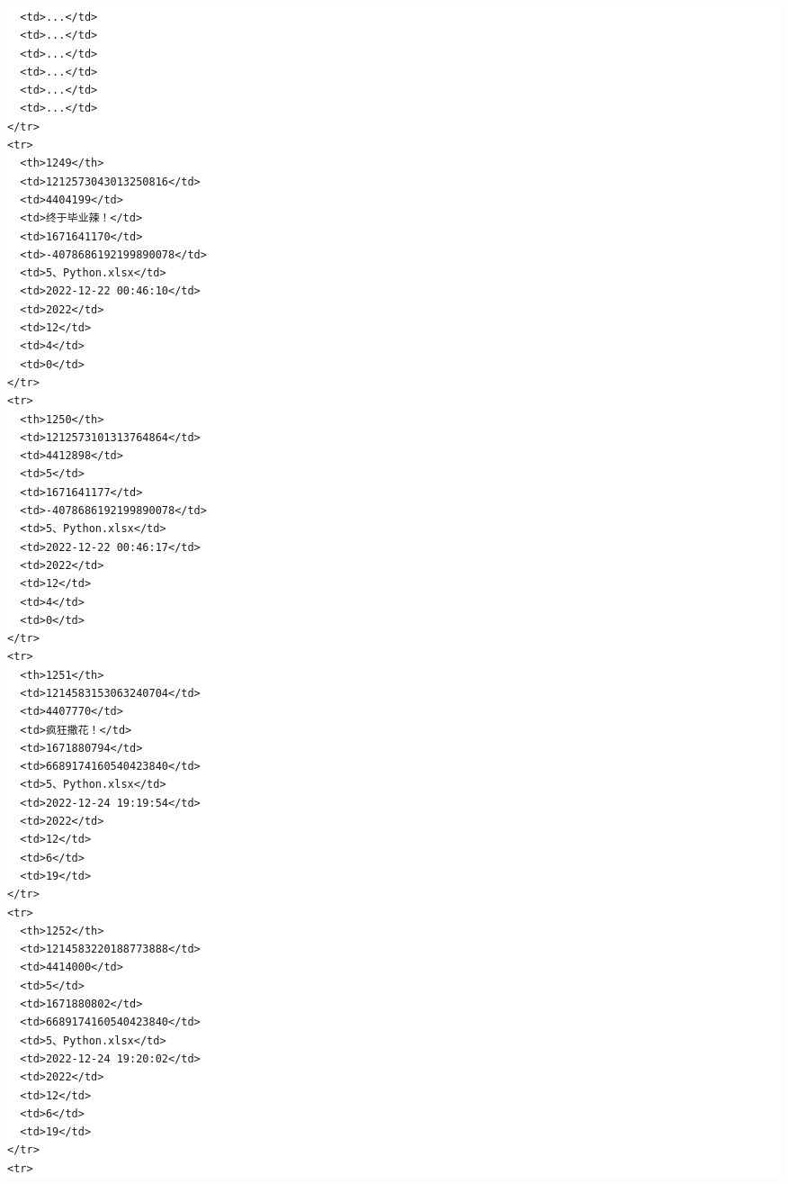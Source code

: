       <td>...</td>
      <td>...</td>
      <td>...</td>
      <td>...</td>
      <td>...</td>
      <td>...</td>
    </tr>
    <tr>
      <th>1249</th>
      <td>1212573043013250816</td>
      <td>4404199</td>
      <td>终于毕业辣！</td>
      <td>1671641170</td>
      <td>-4078686192199890078</td>
      <td>5、Python.xlsx</td>
      <td>2022-12-22 00:46:10</td>
      <td>2022</td>
      <td>12</td>
      <td>4</td>
      <td>0</td>
    </tr>
    <tr>
      <th>1250</th>
      <td>1212573101313764864</td>
      <td>4412898</td>
      <td>5</td>
      <td>1671641177</td>
      <td>-4078686192199890078</td>
      <td>5、Python.xlsx</td>
      <td>2022-12-22 00:46:17</td>
      <td>2022</td>
      <td>12</td>
      <td>4</td>
      <td>0</td>
    </tr>
    <tr>
      <th>1251</th>
      <td>1214583153063240704</td>
      <td>4407770</td>
      <td>疯狂撒花！</td>
      <td>1671880794</td>
      <td>6689174160540423840</td>
      <td>5、Python.xlsx</td>
      <td>2022-12-24 19:19:54</td>
      <td>2022</td>
      <td>12</td>
      <td>6</td>
      <td>19</td>
    </tr>
    <tr>
      <th>1252</th>
      <td>1214583220188773888</td>
      <td>4414000</td>
      <td>5</td>
      <td>1671880802</td>
      <td>6689174160540423840</td>
      <td>5、Python.xlsx</td>
      <td>2022-12-24 19:20:02</td>
      <td>2022</td>
      <td>12</td>
      <td>6</td>
      <td>19</td>
    </tr>
    <tr>